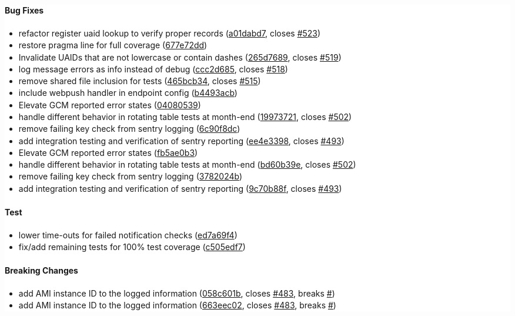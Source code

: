 #### Bug Fixes

*   refactor register uaid lookup to verify proper records ([a01dabd7](https://github.com/mozilla-services/autopush/commit/a01dabd7808f4a050595fe25e274e7808eba2291), closes [#523](https://github.com/mozilla-services/autopush/issues/523))
*   restore pragma line for full coverage ([677e72dd](https://github.com/mozilla-services/autopush/commit/677e72dda1cc6c8c4ee0a0d0103e1011a46e58d4))
*   Invalidate UAIDs that are not lowercase or contain dashes ([265d7689](https://github.com/mozilla-services/autopush/commit/265d7689412afcd90bcf04b805abaea419bea4a7), closes [#519](https://github.com/mozilla-services/autopush/issues/519))
*   log message errors as info instead of debug ([ccc2d685](https://github.com/mozilla-services/autopush/commit/ccc2d6858b27a0f3e542785293fcc57578bf5998), closes [#518](https://github.com/mozilla-services/autopush/issues/518))
*   remove shared file inclusion for tests ([465bcb34](https://github.com/mozilla-services/autopush/commit/465bcb349c301a0f7048c5941042b9716eb0070e), closes [#515](https://github.com/mozilla-services/autopush/issues/515))
*   include webpush handler in endpoint config ([b4493acb](https://github.com/mozilla-services/autopush/commit/b4493acbc58b6c23d4d2ec94ac6d63bf4d0b6911))
*   Elevate GCM reported error states ([04080539](https://github.com/mozilla-services/autopush/commit/040805397c49842cc9b580aa05cd6368790e9319))
*   handle different behavior in rotating table tests at month-end ([19973721](https://github.com/mozilla-services/autopush/commit/199737218444aaf50e9bbacd78e262967fccc734), closes [#502](https://github.com/mozilla-services/autopush/issues/502))
*   remove failing key check from sentry logging ([6c90f8dc](https://github.com/mozilla-services/autopush/commit/6c90f8dcb5641e8f13199bbfaa20edfa66975279))
*   add integration testing and verification of sentry reporting ([ee4e3398](https://github.com/mozilla-services/autopush/commit/ee4e3398eb3d525a54c0199ba93b76358c7fd1ef), closes [#493](https://github.com/mozilla-services/autopush/issues/493))
*   Elevate GCM reported error states ([fb5ae0b3](https://github.com/mozilla-services/autopush/commit/fb5ae0b324678ce2f8ed0a2bc1fac5ac6b588c9e))
*   handle different behavior in rotating table tests at month-end ([bd60b39e](https://github.com/mozilla-services/autopush/commit/bd60b39e3f99cd960f48d5cdb6cad2b58b24241f), closes [#502](https://github.com/mozilla-services/autopush/issues/502))
*   remove failing key check from sentry logging ([3782024b](https://github.com/mozilla-services/autopush/commit/3782024b9de099df6650a776ba8dae6d9dc6379d))
*   add integration testing and verification of sentry reporting ([9c70b88f](https://github.com/mozilla-services/autopush/commit/9c70b88f6c8515ac8f5bfdcc099075e0701123b7), closes [#493](https://github.com/mozilla-services/autopush/issues/493))

#### Test

*   lower time-outs for failed notification checks ([ed7a69f4](https://github.com/mozilla-services/autopush/commit/ed7a69f4e2a87451be52862425a0c5a45e24d0a9))
*   fix/add remaining tests for 100% test coverage ([c505edf7](https://github.com/mozilla-services/autopush/commit/c505edf71d294ea7ed42212503a282fe78b241a9))

#### Breaking Changes

*   add AMI instance ID to the logged information ([058c601b](https://github.com/mozilla-services/autopush/commit/058c601b423e70ec191da35a5251e147aa1c26a8), closes [#483](https://github.com/mozilla-services/autopush/issues/483), breaks [#](https://github.com/mozilla-services/autopush/issues/))
*   add AMI instance ID to the logged information ([663eec02](https://github.com/mozilla-services/autopush/commit/663eec021b41482ea6171582fa35951b92cfdeb6), closes [#483](https://github.com/mozilla-services/autopush/issues/483), breaks [#](https://github.com/mozilla-services/autopush/issues/))

